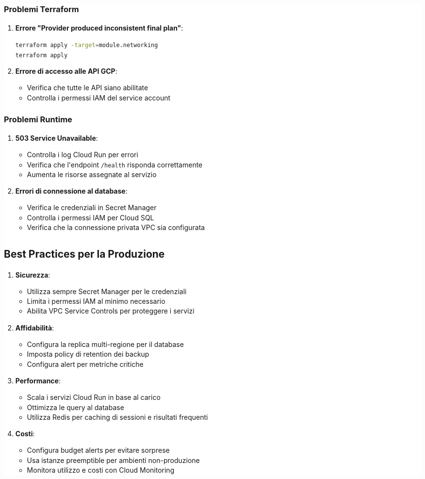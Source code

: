 ### Problemi Terraform

1. **Errore "Provider produced inconsistent final plan"**:
   ```bash
   terraform apply -target=module.networking
   terraform apply
   ```

2. **Errore di accesso alle API GCP**:
   - Verifica che tutte le API siano abilitate
   - Controlla i permessi IAM del service account

### Problemi Runtime

1. **503 Service Unavailable**:
   - Controlla i log Cloud Run per errori
   - Verifica che l'endpoint `/health` risponda correttamente
   - Aumenta le risorse assegnate al servizio

2. **Errori di connessione al database**:
   - Verifica le credenziali in Secret Manager
   - Controlla i permessi IAM per Cloud SQL
   - Verifica che la connessione privata VPC sia configurata

## Best Practices per la Produzione

1. **Sicurezza**:
   - Utilizza sempre Secret Manager per le credenziali
   - Limita i permessi IAM al minimo necessario
   - Abilita VPC Service Controls per proteggere i servizi

2. **Affidabilità**:
   - Configura la replica multi-regione per il database
   - Imposta policy di retention dei backup
   - Configura alert per metriche critiche

3. **Performance**:
   - Scala i servizi Cloud Run in base al carico
   - Ottimizza le query al database
   - Utilizza Redis per caching di sessioni e risultati frequenti

4. **Costi**:
   - Configura budget alerts per evitare sorprese
   - Usa istanze preemptible per ambienti non-produzione
   - Monitora utilizzo e costi con Cloud Monitoring

